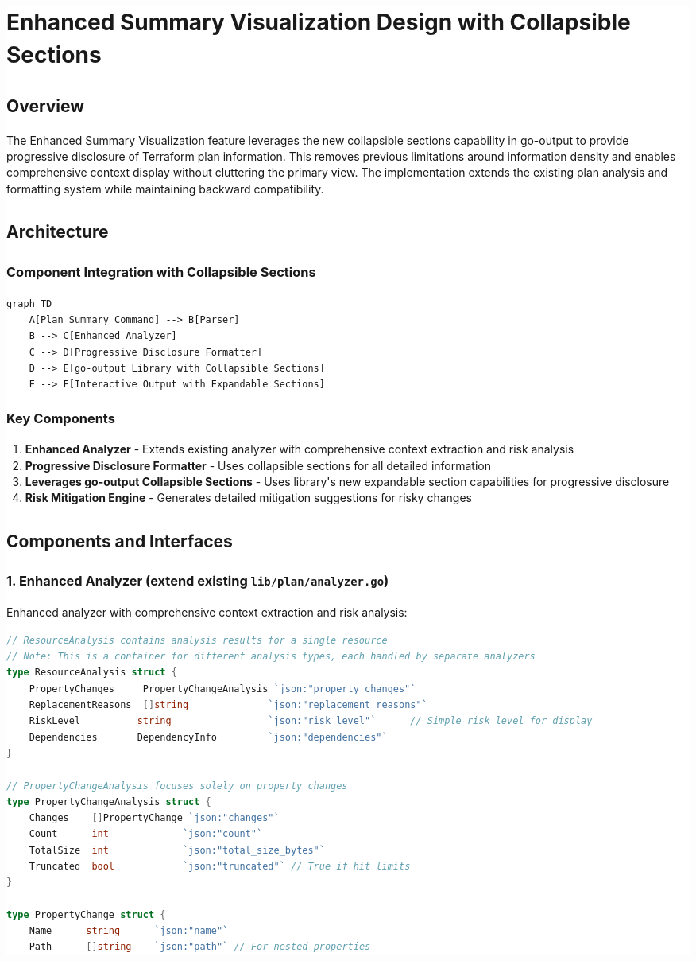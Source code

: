 # Enhanced Summary Visualization Design with Collapsible Sections

## Overview

The Enhanced Summary Visualization feature leverages the new collapsible sections capability in go-output to provide progressive disclosure of Terraform plan information. This removes previous limitations around information density and enables comprehensive context display without cluttering the primary view. The implementation extends the existing plan analysis and formatting system while maintaining backward compatibility.

## Architecture

### Component Integration with Collapsible Sections

```mermaid
graph TD
    A[Plan Summary Command] --> B[Parser]
    B --> C[Enhanced Analyzer]
    C --> D[Progressive Disclosure Formatter]
    D --> E[go-output Library with Collapsible Sections]
    E --> F[Interactive Output with Expandable Sections]
```

### Key Components

1. **Enhanced Analyzer** - Extends existing analyzer with comprehensive context extraction and risk analysis
2. **Progressive Disclosure Formatter** - Uses collapsible sections for all detailed information
3. **Leverages go-output Collapsible Sections** - Uses library's new expandable section capabilities for progressive disclosure
4. **Risk Mitigation Engine** - Generates detailed mitigation suggestions for risky changes

## Components and Interfaces

### 1. Enhanced Analyzer (extend existing `lib/plan/analyzer.go`)

Enhanced analyzer with comprehensive context extraction and risk analysis:

```go
// ResourceAnalysis contains analysis results for a single resource
// Note: This is a container for different analysis types, each handled by separate analyzers
type ResourceAnalysis struct {
    PropertyChanges     PropertyChangeAnalysis `json:"property_changes"`
    ReplacementReasons  []string              `json:"replacement_reasons"`
    RiskLevel          string                 `json:"risk_level"`      // Simple risk level for display
    Dependencies       DependencyInfo         `json:"dependencies"`
}

// PropertyChangeAnalysis focuses solely on property changes
type PropertyChangeAnalysis struct {
    Changes    []PropertyChange `json:"changes"`
    Count      int             `json:"count"`
    TotalSize  int             `json:"total_size_bytes"`
    Truncated  bool            `json:"truncated"` // True if hit limits
}

type PropertyChange struct {
    Name      string      `json:"name"`
    Path      []string    `json:"path"` // For nested properties
```
